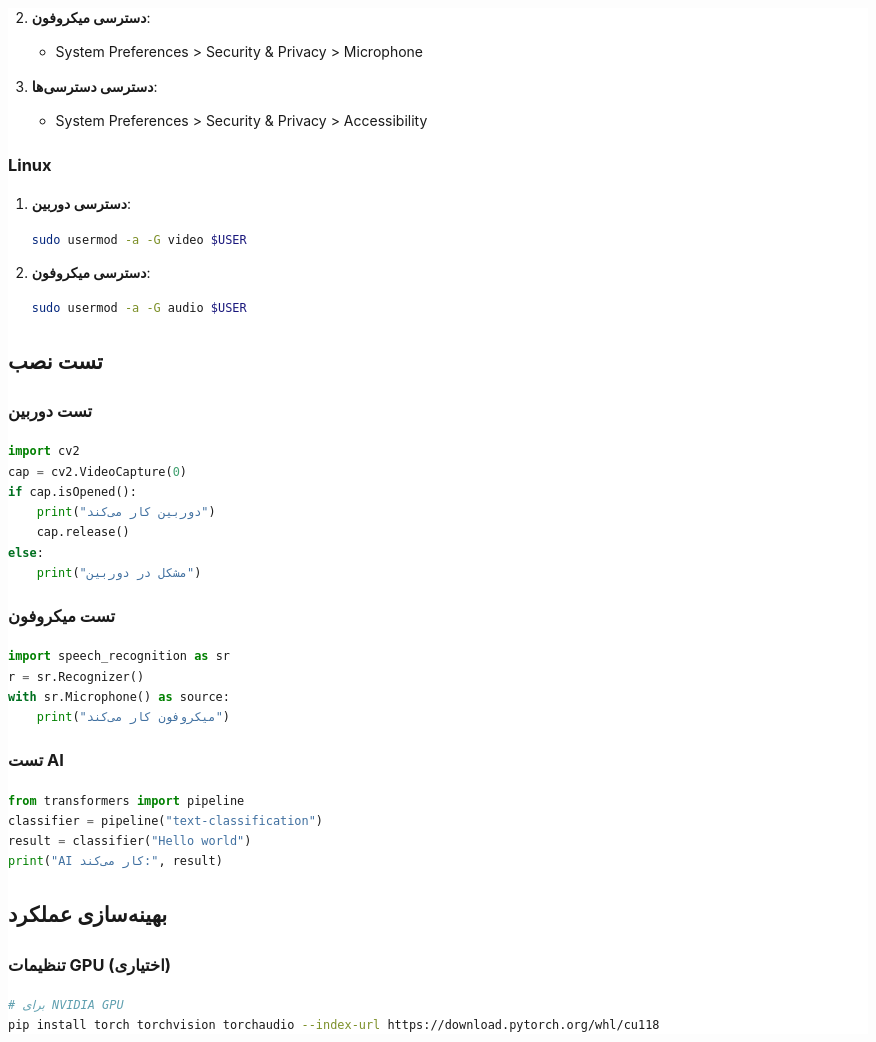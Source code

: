 2. **دسترسی میکروفون**:
   - System Preferences > Security & Privacy > Microphone

3. **دسترسی دسترسی‌ها**:
   - System Preferences > Security & Privacy > Accessibility

### Linux
1. **دسترسی دوربین**:
   ```bash
   sudo usermod -a -G video $USER
   ```

2. **دسترسی میکروفون**:
   ```bash
   sudo usermod -a -G audio $USER
   ```

## تست نصب

### تست دوربین
```python
import cv2
cap = cv2.VideoCapture(0)
if cap.isOpened():
    print("دوربین کار می‌کند")
    cap.release()
else:
    print("مشکل در دوربین")
```

### تست میکروفون
```python
import speech_recognition as sr
r = sr.Recognizer()
with sr.Microphone() as source:
    print("میکروفون کار می‌کند")
```

### تست AI
```python
from transformers import pipeline
classifier = pipeline("text-classification")
result = classifier("Hello world")
print("AI کار می‌کند:", result)
```

## بهینه‌سازی عملکرد

### تنظیمات GPU (اختیاری)
```bash
# برای NVIDIA GPU
pip install torch torchvision torchaudio --index-url https://download.pytorch.org/whl/cu118
```
